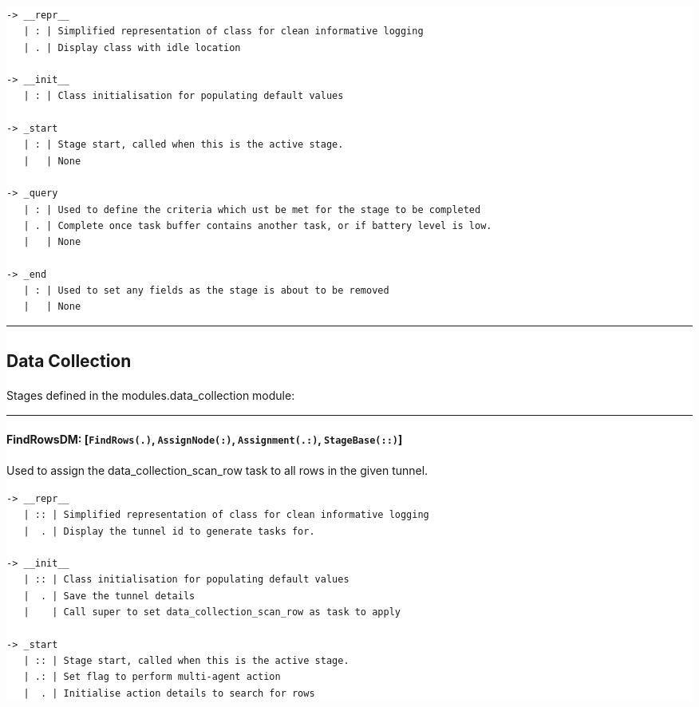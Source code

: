     -> __repr__
       | : | Simplified representation of class for clean informative logging
       | . | Display class with idle location 

    -> __init__
       | : | Class initialisation for populating default values

    -> _start
       | : | Stage start, called when this is the active stage.
       |   | None

    -> _query
       | : | Used to define the criteria which ust be met for the stage to be completed
       | . | Complete once task buffer contains another task, or if battery level is low.
       |   | None

    -> _end
       | : | Used to set any fields as the stage is about to be removed
       |   | None



--------------------------------------------------
<a name="DataCollection"></a>
## Data Collection
Stages defined in the modules.data_collection module:  


-------------------------------------------------------------------------------
#### FindRowsDM: [`FindRows(.)`, `AssignNode(:)`, `Assignment(.:)`, `StageBase(::)`]
Used to assign the data_collection_scan_row task to all rows in the given tunnel.

    -> __repr__
       | :: | Simplified representation of class for clean informative logging
       |  . | Display the tunnel id to generate tasks for.

    -> __init__
       | :: | Class initialisation for populating default values
       |  . | Save the tunnel details
       |    | Call super to set data_collection_scan_row as task to apply

    -> _start
       | :: | Stage start, called when this is the active stage.
       | .: | Set flag to perform multi-agent action
       |  . | Initialise action details to search for rows
